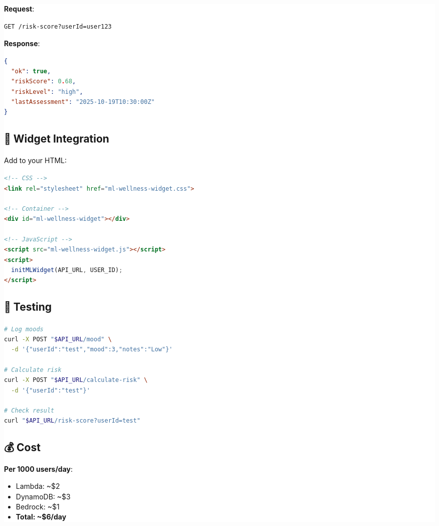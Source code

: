 **Request**:
```
GET /risk-score?userId=user123
```

**Response**:
```json
{
  "ok": true,
  "riskScore": 0.68,
  "riskLevel": "high",
  "lastAssessment": "2025-10-19T10:30:00Z"
}
```

## 🎨 Widget Integration

Add to your HTML:

```html
<!-- CSS -->
<link rel="stylesheet" href="ml-wellness-widget.css">

<!-- Container -->
<div id="ml-wellness-widget"></div>

<!-- JavaScript -->
<script src="ml-wellness-widget.js"></script>
<script>
  initMLWidget(API_URL, USER_ID);
</script>
```

## 🧪 Testing

```bash
# Log moods
curl -X POST "$API_URL/mood" \
  -d '{"userId":"test","mood":3,"notes":"Low"}'

# Calculate risk
curl -X POST "$API_URL/calculate-risk" \
  -d '{"userId":"test"}'

# Check result
curl "$API_URL/risk-score?userId=test"
```

## 💰 Cost

**Per 1000 users/day**:
- Lambda: ~$2
- DynamoDB: ~$3
- Bedrock: ~$1
- **Total: ~$6/day**
